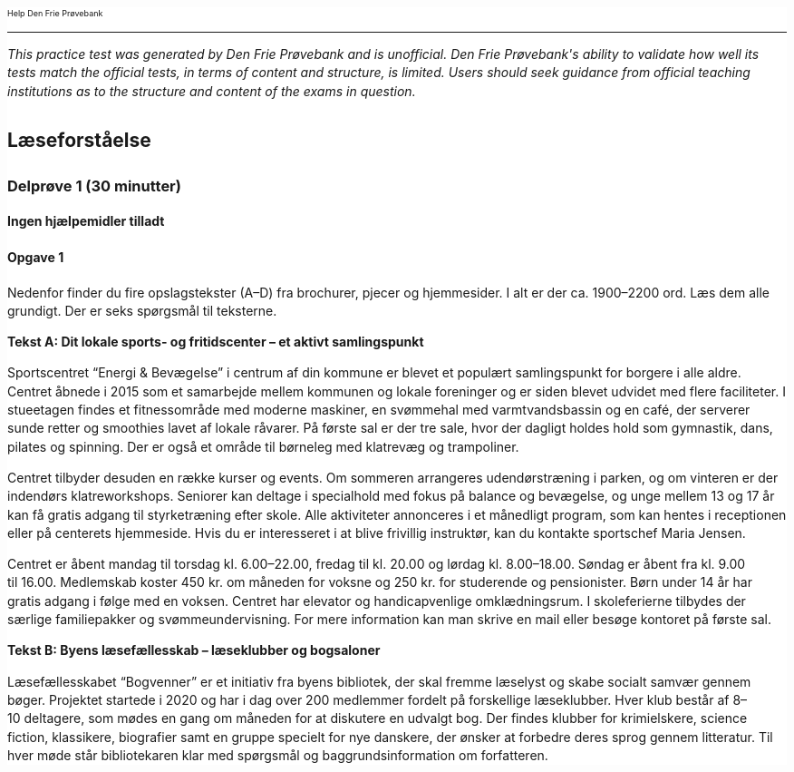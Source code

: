 <p class="qr-code-title" style="font-size: 9px">
  Help Den Frie Prøvebank
</p>

</div>
</div>

</div>

<hr class="front-page-line"/>

_This practice test was generated by Den Frie Prøvebank and is unofficial. Den Frie Prøvebank's ability to validate how well its tests match the official tests, in terms of content and structure, is limited. Users should seek guidance from official teaching institutions as to the structure and content of the exams in question._

<div class="page-break"></div>

## Læseforståelse

### Delprøve 1 (30 minutter)

**Ingen hjælpemidler tilladt**

#### Opgave 1

Nedenfor finder du fire opslagstekster (A–D) fra brochurer, pjecer og hjemmesider. I alt er der ca. 1900–2200 ord. Læs dem alle grundigt. Der er seks spørgsmål til teksterne.

**Tekst A: Dit lokale sports- og fritidscenter – et aktivt samlingspunkt**  

Sportscentret “Energi & Bevægelse” i centrum af din kommune er blevet et populært samlingspunkt for borgere i alle aldre. Centret åbnede i 2015 som et samarbejde mellem kommunen og lokale foreninger og er siden blevet udvidet med flere faciliteter. I stueetagen findes et fitnessområde med moderne maskiner, en svømmehal med varmtvandsbassin og en café, der serverer sunde retter og smoothies lavet af lokale råvarer. På første sal er der tre sale, hvor der dagligt holdes hold som gymnastik, dans, pilates og spinning. Der er også et område til børneleg med klatrevæg og trampoliner.  

Centret tilbyder desuden en række kurser og events. Om sommeren arrangeres udendørstræning i parken, og om vinteren er der indendørs klatreworkshops. Seniorer kan deltage i specialhold med fokus på balance og bevægelse, og unge mellem 13 og 17 år kan få gratis adgang til styrketræning efter skole. Alle aktiviteter annonceres i et månedligt program, som kan hentes i receptionen eller på centerets hjemmeside. Hvis du er interesseret i at blive frivillig instruktør, kan du kontakte sportschef Maria Jensen.  

Centret er åbent mandag til torsdag kl. 6.00–22.00, fredag til kl. 20.00 og lørdag kl. 8.00–18.00. Søndag er åbent fra kl. 9.00 til 16.00. Medlemskab koster 450 kr. om måneden for voksne og 250 kr. for studerende og pensionister. Børn under 14 år har gratis adgang i følge med en voksen. Centret har elevator og handicapvenlige omklædningsrum. I skoleferierne tilbydes der særlige familiepakker og svømmeundervisning. For mere information kan man skrive en mail eller besøge kontoret på første sal.

**Tekst B: Byens læsefællesskab – læseklubber og bogsaloner**  

Læsefællesskabet “Bogvenner” er et initiativ fra byens bibliotek, der skal fremme læselyst og skabe socialt samvær gennem bøger. Projektet startede i 2020 og har i dag over 200 medlemmer fordelt på forskellige læseklubber. Hver klub består af 8–10 deltagere, som mødes en gang om måneden for at diskutere en udvalgt bog. Der findes klubber for krimielskere, science fiction, klassikere, biografier samt en gruppe specielt for nye danskere, der ønsker at forbedre deres sprog gennem litteratur. Til hver møde står bibliotekaren klar med spørgsmål og baggrundsinformation om forfatteren.  
